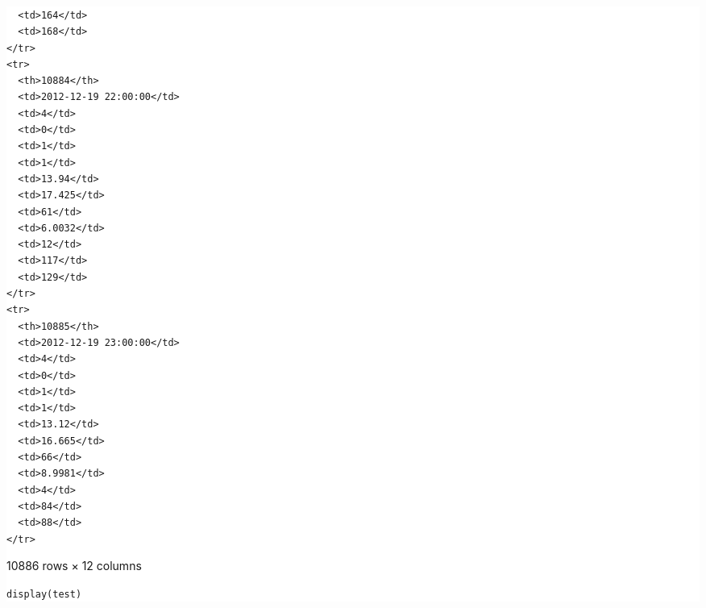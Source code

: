       <td>164</td>
      <td>168</td>
    </tr>
    <tr>
      <th>10884</th>
      <td>2012-12-19 22:00:00</td>
      <td>4</td>
      <td>0</td>
      <td>1</td>
      <td>1</td>
      <td>13.94</td>
      <td>17.425</td>
      <td>61</td>
      <td>6.0032</td>
      <td>12</td>
      <td>117</td>
      <td>129</td>
    </tr>
    <tr>
      <th>10885</th>
      <td>2012-12-19 23:00:00</td>
      <td>4</td>
      <td>0</td>
      <td>1</td>
      <td>1</td>
      <td>13.12</td>
      <td>16.665</td>
      <td>66</td>
      <td>8.9981</td>
      <td>4</td>
      <td>84</td>
      <td>88</td>
    </tr>
  </tbody>
</table>
<p>10886 rows × 12 columns</p>
</div>



```python
display(test)
```


<div>
<style scoped>
    .dataframe tbody tr th:only-of-type {
        vertical-align: middle;
    }

    .dataframe tbody tr th {
        vertical-align: top;
    }
